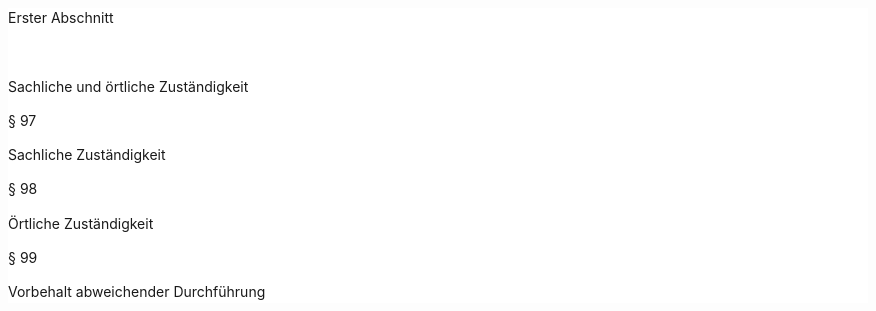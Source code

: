 Erster Abschnitt

</td>

</tr>

<tr>

<td style align="left" valign="top" charoff="50">

 

</td>

<td style align="left" valign="top" charoff="50">

Sachliche und örtliche Zuständigkeit

</td>

</tr>

<tr>

<td style align="left" valign="top" charoff="50">

§ 97

</td>

<td style align="left" valign="top" charoff="50">

Sachliche Zuständigkeit

</td>

</tr>

<tr>

<td style align="left" valign="top" charoff="50">

§ 98

</td>

<td style align="left" valign="top" charoff="50">

Örtliche Zuständigkeit

</td>

</tr>

<tr>

<td style align="left" valign="top" charoff="50">

§ 99

</td>

<td style align="left" valign="top" charoff="50">

Vorbehalt abweichender Durchführung
